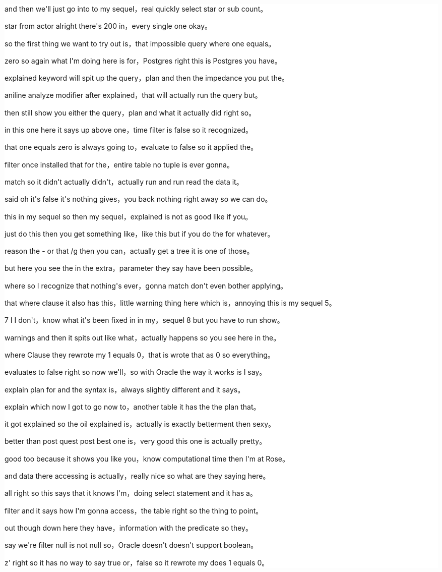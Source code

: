 and then we'll just go into to my sequel，real quickly select star or sub count。

star from actor alright there's 200 in，every single one okay。

so the first thing we want to try out is，that impossible query where one equals。

zero so again what I'm doing here is for，Postgres right this is Postgres you have。

explained keyword will spit up the query，plan and then the impedance you put the。

aniline analyze modifier after explained，that will actually run the query but。

then still show you either the query，plan and what it actually did right so。

in this one here it says up above one，time filter is false so it recognized。

that one equals zero is always going to，evaluate to false so it applied the。

filter once installed that for the，entire table no tuple is ever gonna。

match so it didn't actually didn't，actually run and run read the data it。

said oh it's false it's nothing gives，you back nothing right away so we can do。

this in my sequel so then my sequel，explained is not as good like if you。

just do this then you get something like，like this but if you do the for whatever。

reason the - or that /g then you can，actually get a tree it is one of those。

but here you see the in the extra，parameter they say have been possible。

where so I recognize that nothing's ever，gonna match don't even bother applying。

that where clause it also has this，little warning thing here which is，annoying this is my sequel 5。

7 I I don't，know what it's been fixed in in my，sequel 8 but you have to run show。

warnings and then it spits out like what，actually happens so you see here in the。

where Clause they rewrote my 1 equals 0，that is wrote that as 0 so everything。

evaluates to false right so now we'll，so with Oracle the way it works is I say。

explain plan for and the syntax is，always slightly different and it says。

explain which now I got to go now to，another table it has the the plan that。

it got explained so the oil explained is，actually is exactly betterment then sexy。

better than post quest post best one is，very good this one is actually pretty。

good too because it shows you like you，know computational time then I'm at Rose。

and data there accessing is actually，really nice so what are they saying here。

all right so this says that it knows I'm，doing select statement and it has a。

filter and it says how I'm gonna access，the table right so the thing to point。

out though down here they have，information with the predicate so they。

say we're filter null is not null so，Oracle doesn't doesn't support boolean。

z' right so it has no way to say true or，false so it rewrote my does 1 equals 0。
